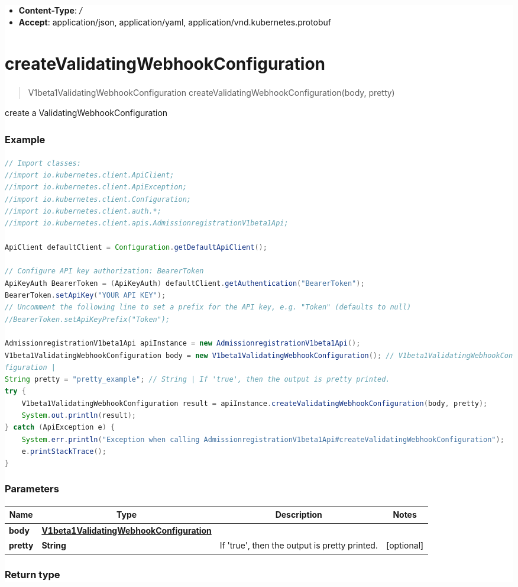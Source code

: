 - **Content-Type**: */*
 - **Accept**: application/json, application/yaml, application/vnd.kubernetes.protobuf

<a name="createValidatingWebhookConfiguration"></a>
# **createValidatingWebhookConfiguration**
> V1beta1ValidatingWebhookConfiguration createValidatingWebhookConfiguration(body, pretty)



create a ValidatingWebhookConfiguration

### Example
```java
// Import classes:
//import io.kubernetes.client.ApiClient;
//import io.kubernetes.client.ApiException;
//import io.kubernetes.client.Configuration;
//import io.kubernetes.client.auth.*;
//import io.kubernetes.client.apis.AdmissionregistrationV1beta1Api;

ApiClient defaultClient = Configuration.getDefaultApiClient();

// Configure API key authorization: BearerToken
ApiKeyAuth BearerToken = (ApiKeyAuth) defaultClient.getAuthentication("BearerToken");
BearerToken.setApiKey("YOUR API KEY");
// Uncomment the following line to set a prefix for the API key, e.g. "Token" (defaults to null)
//BearerToken.setApiKeyPrefix("Token");

AdmissionregistrationV1beta1Api apiInstance = new AdmissionregistrationV1beta1Api();
V1beta1ValidatingWebhookConfiguration body = new V1beta1ValidatingWebhookConfiguration(); // V1beta1ValidatingWebhookConfiguration | 
String pretty = "pretty_example"; // String | If 'true', then the output is pretty printed.
try {
    V1beta1ValidatingWebhookConfiguration result = apiInstance.createValidatingWebhookConfiguration(body, pretty);
    System.out.println(result);
} catch (ApiException e) {
    System.err.println("Exception when calling AdmissionregistrationV1beta1Api#createValidatingWebhookConfiguration");
    e.printStackTrace();
}
```

### Parameters

Name | Type | Description  | Notes
------------- | ------------- | ------------- | -------------
 **body** | [**V1beta1ValidatingWebhookConfiguration**](V1beta1ValidatingWebhookConfiguration.md)|  |
 **pretty** | **String**| If &#39;true&#39;, then the output is pretty printed. | [optional]

### Return type
